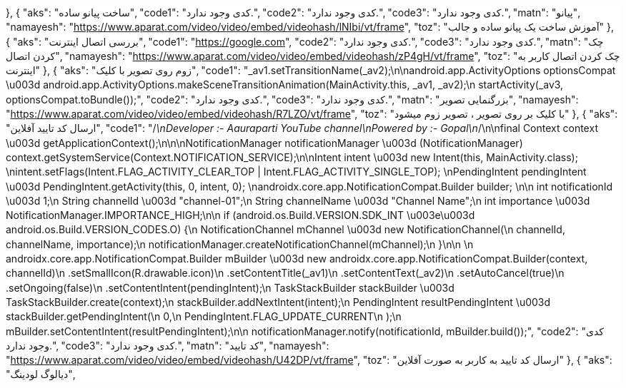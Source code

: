  },
  {
    "aks": "ساخت پیانو ساده",
    "code1": "کدی وجود ندارد.",
    "code2": "کدی وجود ندارد.",
    "code3": "کدی وجود ندارد.",
    "matn": "پیانو",
    "namayesh": "https://www.aparat.com/video/video/embed/videohash/lNIbi/vt/frame",
    "toz": "آموزش ساخت یک پیانو ساده و جالب"
  },
  {
    "aks": "بررسی اتصال اینترنت",
    "code1": "https://google.com",
    "code2": "کدی وجود ندارد.",
    "code3": "کدی وجود ندارد.",
    "matn": "چک کردن اتصال",
    "namayesh": "https://www.aparat.com/video/video/embed/videohash/zP4gH/vt/frame",
    "toz": "چک کردن اتصال کاربر به اینترنت"
  },
  {
    "aks": "زوم روی تصویر با کلیک",
    "code1": "_av1.setTransitionName(_av2);\n\nandroid.app.ActivityOptions optionsCompat \u003d android.app.ActivityOptions.makeSceneTransitionAnimation(MainActivity.this, _av1, _av2);\n startActivity(_av3, optionsCompat.toBundle());",
    "code2": "کدی وجود ندارد.",
    "code3": "کدی وجود ندارد.",
    "matn": "بزرگنمایی تصویر",
    "namayesh": "https://www.aparat.com/video/video/embed/videohash/R7LZO/vt/frame",
    "toz": "با کلیک بر روی تصویر ، تصویر زوم میشود"
  },
  {
    "aks": "ارسال کد تایید آفلاین",
    "code1": "/*\nDeveloper :- Aauraparti YouTube channel\nPowered by :- Gopal\n*/\n\nfinal Context context \u003d getApplicationContext();\n\n\nNotificationManager notificationManager \u003d (NotificationManager) context.getSystemService(Context.NOTIFICATION_SERVICE);\n\nIntent intent \u003d new Intent(this, MainActivity.class); \nintent.setFlags(Intent.FLAG_ACTIVITY_CLEAR_TOP | Intent.FLAG_ACTIVITY_SINGLE_TOP); \nPendingIntent pendingIntent \u003d PendingIntent.getActivity(this, 0, intent, 0); \nandroidx.core.app.NotificationCompat.Builder builder; \n\n int notificationId \u003d 1;\n String channelId \u003d \"channel-01\";\n String channelName \u003d \"Channel Name\";\n int importance \u003d NotificationManager.IMPORTANCE_HIGH;\n\n if (android.os.Build.VERSION.SDK_INT \u003e\u003d android.os.Build.VERSION_CODES.O) {\n NotificationChannel mChannel \u003d new NotificationChannel(\n channelId, channelName, importance);\n notificationManager.createNotificationChannel(mChannel);\n }\n\n \n androidx.core.app.NotificationCompat.Builder mBuilder \u003d new androidx.core.app.NotificationCompat.Builder(context, channelId)\n .setSmallIcon(R.drawable.icon)\n .setContentTitle(_av1)\n .setContentText(_av2)\n .setAutoCancel(true)\n .setOngoing(false)\n .setContentIntent(pendingIntent);\n TaskStackBuilder stackBuilder \u003d TaskStackBuilder.create(context);\n stackBuilder.addNextIntent(intent);\n PendingIntent resultPendingIntent \u003d stackBuilder.getPendingIntent(\n 0,\n PendingIntent.FLAG_UPDATE_CURRENT\n );\n mBuilder.setContentIntent(resultPendingIntent);\n\n notificationManager.notify(notificationId, mBuilder.build());",
    "code2": "کدی وجود ندارد.",
    "code3": "کدی وجود ندارد.",
    "matn": "کد تایید",
    "namayesh": "https://www.aparat.com/video/video/embed/videohash/U42DP/vt/frame",
    "toz": "ارسال کد تایید به کاربر به صورت آفلاین"
  },
  {
    "aks": "دیالوگ لودینگ",